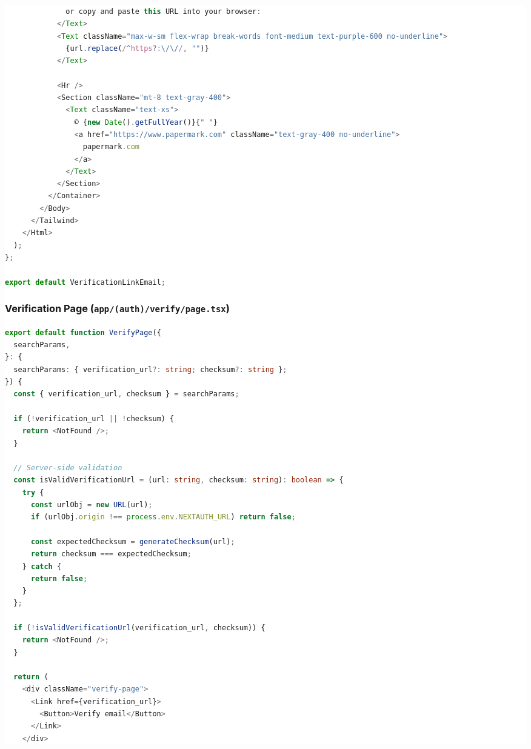 ```typescript
              or copy and paste this URL into your browser:
            </Text>
            <Text className="max-w-sm flex-wrap break-words font-medium text-purple-600 no-underline">
              {url.replace(/^https?:\/\//, "")}
            </Text>
            
            <Hr />
            <Section className="mt-8 text-gray-400">
              <Text className="text-xs">
                © {new Date().getFullYear()}{" "}
                <a href="https://www.papermark.com" className="text-gray-400 no-underline">
                  papermark.com
                </a>
              </Text>
            </Section>
          </Container>
        </Body>
      </Tailwind>
    </Html>
  );
};

export default VerificationLinkEmail;
```

### Verification Page (`app/(auth)/verify/page.tsx`)

```typescript
export default function VerifyPage({
  searchParams,
}: {
  searchParams: { verification_url?: string; checksum?: string };
}) {
  const { verification_url, checksum } = searchParams;

  if (!verification_url || !checksum) {
    return <NotFound />;
  }

  // Server-side validation
  const isValidVerificationUrl = (url: string, checksum: string): boolean => {
    try {
      const urlObj = new URL(url);
      if (urlObj.origin !== process.env.NEXTAUTH_URL) return false;
      
      const expectedChecksum = generateChecksum(url);
      return checksum === expectedChecksum;
    } catch {
      return false;
    }
  };

  if (!isValidVerificationUrl(verification_url, checksum)) {
    return <NotFound />;
  }

  return (
    <div className="verify-page">
      <Link href={verification_url}>
        <Button>Verify email</Button>
      </Link>
    </div>
```